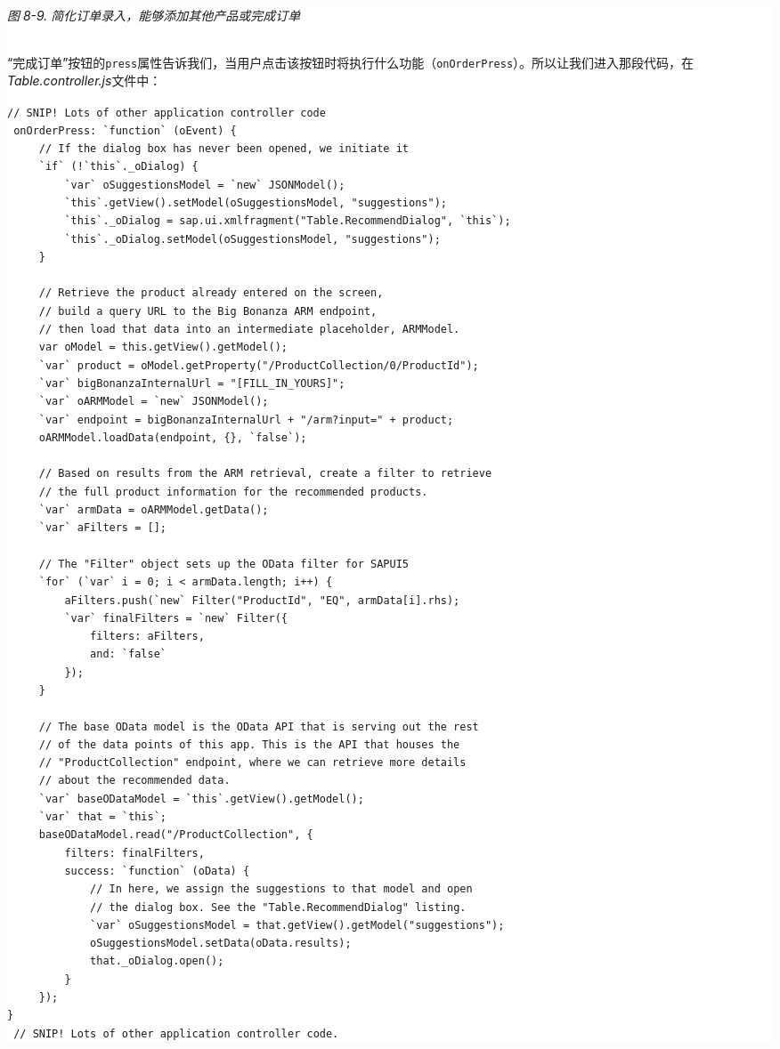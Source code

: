 ###### 图 8-9\. 简化订单录入，能够添加其他产品或完成订单

“完成订单”按钮的`press`属性告诉我们，当用户点击该按钮时将执行什么功能（`onOrderPress`）。所以让我们进入那段代码，在*Table.controller.js*文件中：

```
// SNIP! Lots of other application controller code
 onOrderPress: `function` (oEvent) {
     // If the dialog box has never been opened, we initiate it
     `if` (!`this`._oDialog) {
         `var` oSuggestionsModel = `new` JSONModel();
         `this`.getView().setModel(oSuggestionsModel, "suggestions");
         `this`._oDialog = sap.ui.xmlfragment("Table.RecommendDialog", `this`);
         `this`._oDialog.setModel(oSuggestionsModel, "suggestions");
     }

     // Retrieve the product already entered on the screen,
     // build a query URL to the Big Bonanza ARM endpoint, 
     // then load that data into an intermediate placeholder, ARMModel. 
     var oModel = this.getView().getModel();
     `var` product = oModel.getProperty("/ProductCollection/0/ProductId");
     `var` bigBonanzaInternalUrl = "[FILL_IN_YOURS]";
     `var` oARMModel = `new` JSONModel();
     `var` endpoint = bigBonanzaInternalUrl + "/arm?input=" + product;
     oARMModel.loadData(endpoint, {}, `false`);

     // Based on results from the ARM retrieval, create a filter to retrieve
     // the full product information for the recommended products.
     `var` armData = oARMModel.getData();
     `var` aFilters = [];

     // The "Filter" object sets up the OData filter for SAPUI5
     `for` (`var` i = 0; i < armData.length; i++) {
         aFilters.push(`new` Filter("ProductId", "EQ", armData[i].rhs);
         `var` finalFilters = `new` Filter({
             filters: aFilters,
             and: `false`
         });
     }

     // The base OData model is the OData API that is serving out the rest
     // of the data points of this app. This is the API that houses the
     // "ProductCollection" endpoint, where we can retrieve more details
     // about the recommended data.
     `var` baseODataModel = `this`.getView().getModel();
     `var` that = `this`;
     baseODataModel.read("/ProductCollection", {
         filters: finalFilters,
         success: `function` (oData) {
             // In here, we assign the suggestions to that model and open
             // the dialog box. See the "Table.RecommendDialog" listing.
             `var` oSuggestionsModel = that.getView().getModel("suggestions");
             oSuggestionsModel.setData(oData.results);
             that._oDialog.open();
         }
     });
}
 // SNIP! Lots of other application controller code.
```
